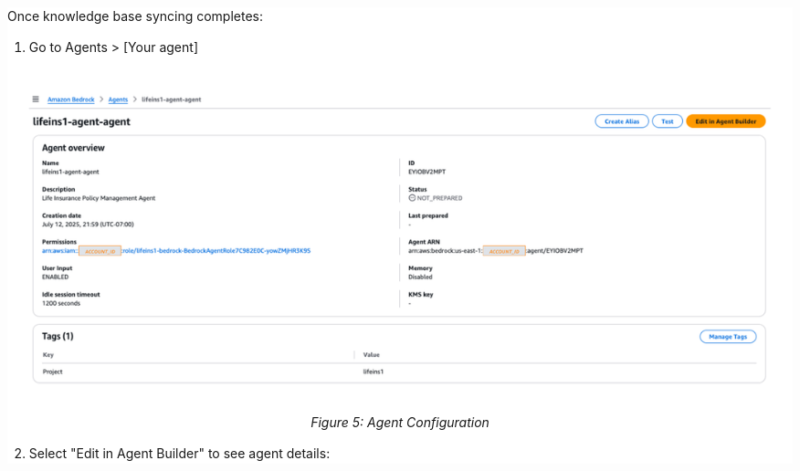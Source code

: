 Once knowledge base syncing completes:

1. Go to Agents > [Your agent]
<p align="center">
  <img src="../design/agent-config.png">
  <em>Figure 5: Agent Configuration</em>
</p>

2. Select "Edit in Agent Builder" to see agent details:
<p align="center">